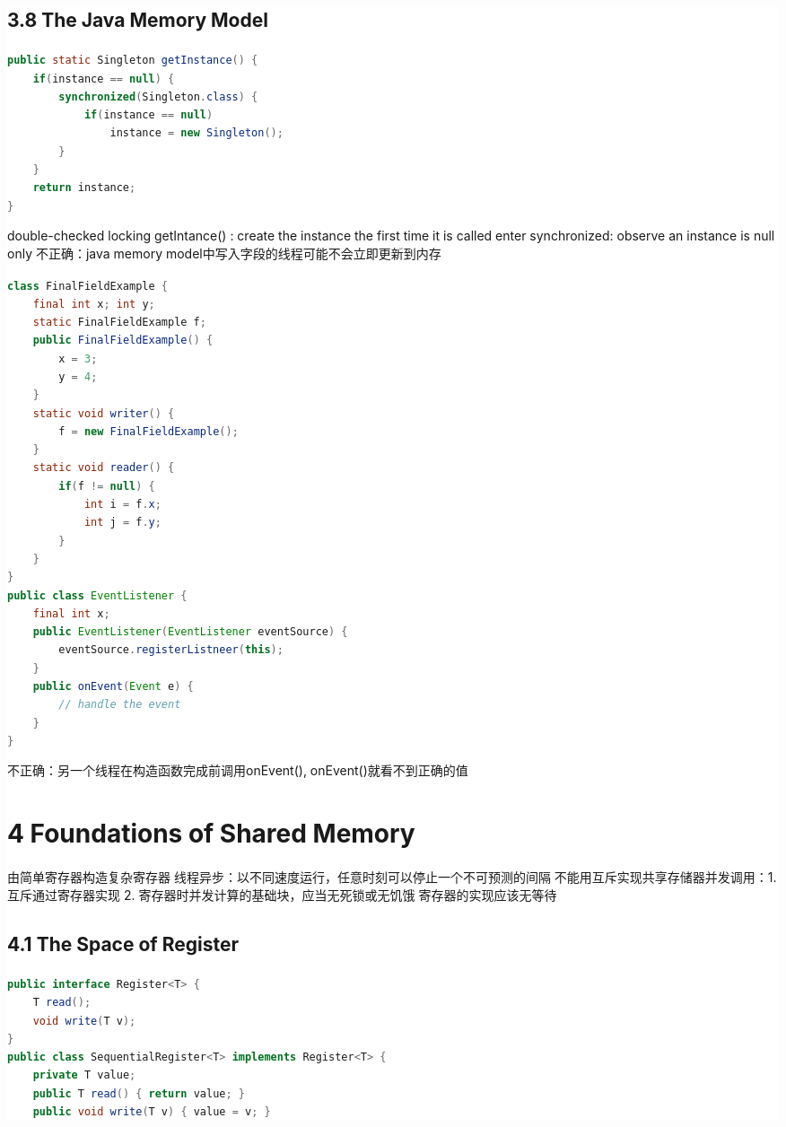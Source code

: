 ## 3.8 The Java Memory Model
```Java
public static Singleton getInstance() {
    if(instance == null) {
        synchronized(Singleton.class) {
            if(instance == null)
                instance = new Singleton();
        }
    }
    return instance;
}
```
double-checked locking
getIntance() : create the instance the first time it is called
enter synchronized: observe an instance is null only
不正确：java memory model中写入字段的线程可能不会立即更新到内存
```Java
class FinalFieldExample {
    final int x; int y;
    static FinalFieldExample f;
    public FinalFieldExample() {
        x = 3;
        y = 4;
    }
    static void writer() {
        f = new FinalFieldExample();
    }
    static void reader() {
        if(f != null) {
            int i = f.x;
            int j = f.y;
        }
    }
}
public class EventListener {
    final int x;
    public EventListener(EventListener eventSource) {
        eventSource.registerListneer(this);
    }
    public onEvent(Event e) {
        // handle the event
    }
}
```
不正确：另一个线程在构造函数完成前调用onEvent(), onEvent()就看不到正确的值

# 4 Foundations of Shared Memory
由简单寄存器构造复杂寄存器
线程异步：以不同速度运行，任意时刻可以停止一个不可预测的间隔
不能用互斥实现共享存储器并发调用：1. 互斥通过寄存器实现 2. 寄存器时并发计算的基础块，应当无死锁或无饥饿
寄存器的实现应该无等待
## 4.1 The Space of Register
```java
public interface Register<T> {
    T read();
    void write(T v);
}
public class SequentialRegister<T> implements Register<T> {
    private T value;
    public T read() { return value; }
    public void write(T v) { value = v; }
```